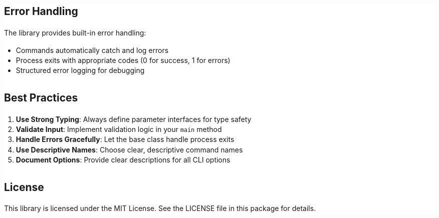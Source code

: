## Error Handling

The library provides built-in error handling:

- Commands automatically catch and log errors
- Process exits with appropriate codes (0 for success, 1 for errors)
- Structured error logging for debugging

## Best Practices

1. **Use Strong Typing**: Always define parameter interfaces for type safety
2. **Validate Input**: Implement validation logic in your `main` method
3. **Handle Errors Gracefully**: Let the base class handle process exits
4. **Use Descriptive Names**: Choose clear, descriptive command names
5. **Document Options**: Provide clear descriptions for all CLI options

## License

This library is licensed under the MIT License. See the LICENSE file in this package for details.